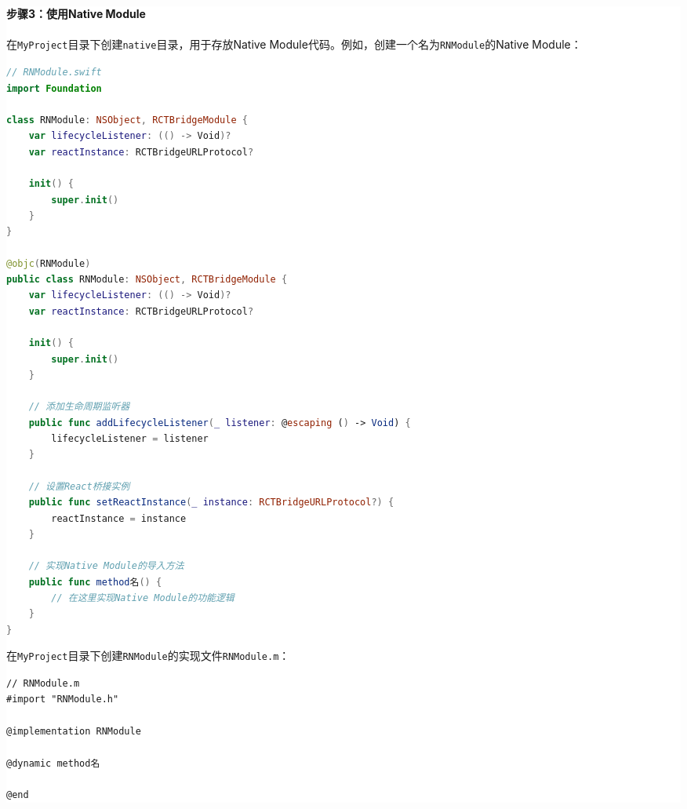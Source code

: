#### 步骤3：使用Native Module

在`MyProject`目录下创建`native`目录，用于存放Native Module代码。例如，创建一个名为`RNModule`的Native Module：

```swift
// RNModule.swift
import Foundation

class RNModule: NSObject, RCTBridgeModule {
    var lifecycleListener: (() -> Void)?
    var reactInstance: RCTBridgeURLProtocol?

    init() {
        super.init()
    }
}

@objc(RNModule)
public class RNModule: NSObject, RCTBridgeModule {
    var lifecycleListener: (() -> Void)?
    var reactInstance: RCTBridgeURLProtocol?

    init() {
        super.init()
    }

    // 添加生命周期监听器
    public func addLifecycleListener(_ listener: @escaping () -> Void) {
        lifecycleListener = listener
    }

    // 设置React桥接实例
    public func setReactInstance(_ instance: RCTBridgeURLProtocol?) {
        reactInstance = instance
    }

    // 实现Native Module的导入方法
    public func method名() {
        // 在这里实现Native Module的功能逻辑
    }
}
```

在`MyProject`目录下创建`RNModule`的实现文件`RNModule.m`：

```objc
// RNModule.m
#import "RNModule.h"

@implementation RNModule

@dynamic method名

@end
```
